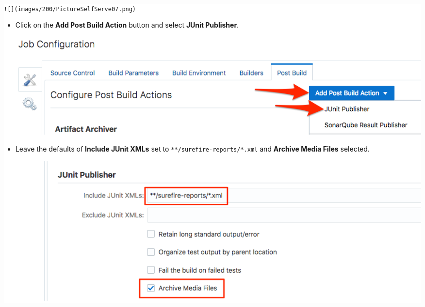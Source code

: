     ![](images/200/PictureSelfServe07.png)

- Click on the **Add Post Build Action** button and select **JUnit Publisher**.

    ![](images/200/PictureSelfServe08.png)

- Leave the defaults of **Include JUnit XMLs** set to `**/surefire-reports/*.xml` and **Archive Media Files** selected.

    ![](images/200/PictureSelfServe09.png)
